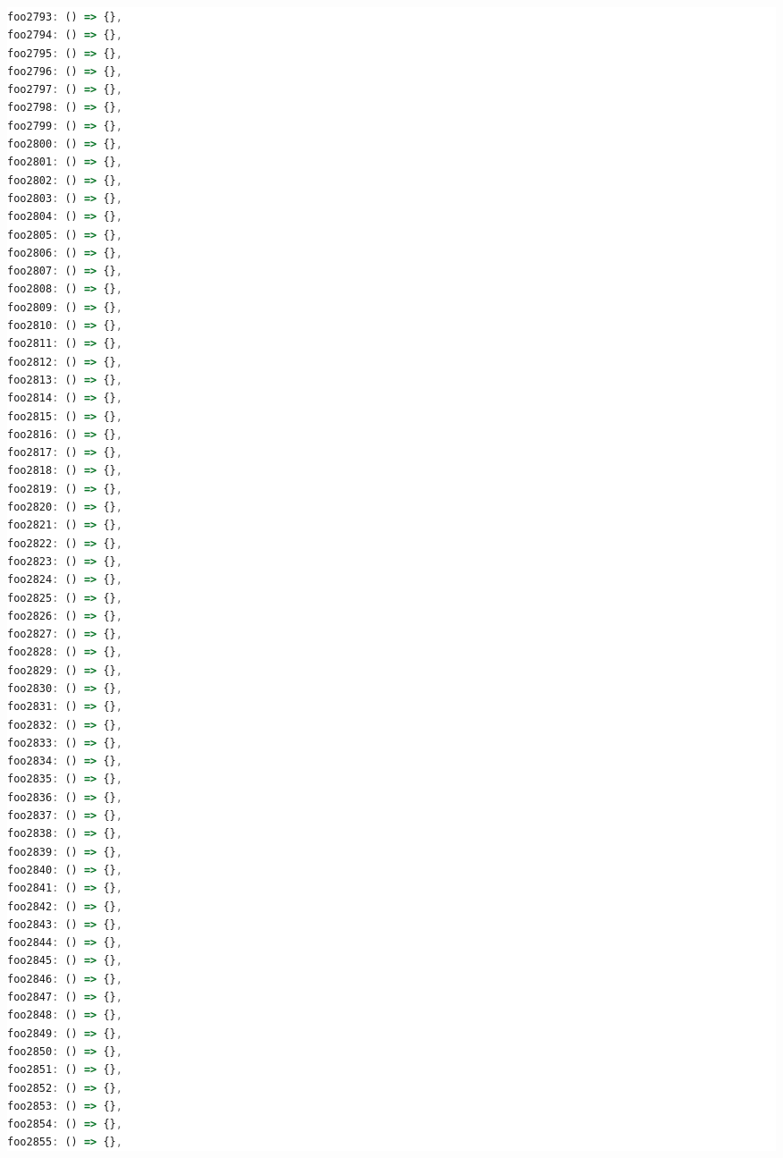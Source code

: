 ```javascript
foo2793: () => {},
foo2794: () => {},
foo2795: () => {},
foo2796: () => {},
foo2797: () => {},
foo2798: () => {},
foo2799: () => {},
foo2800: () => {},
foo2801: () => {},
foo2802: () => {},
foo2803: () => {},
foo2804: () => {},
foo2805: () => {},
foo2806: () => {},
foo2807: () => {},
foo2808: () => {},
foo2809: () => {},
foo2810: () => {},
foo2811: () => {},
foo2812: () => {},
foo2813: () => {},
foo2814: () => {},
foo2815: () => {},
foo2816: () => {},
foo2817: () => {},
foo2818: () => {},
foo2819: () => {},
foo2820: () => {},
foo2821: () => {},
foo2822: () => {},
foo2823: () => {},
foo2824: () => {},
foo2825: () => {},
foo2826: () => {},
foo2827: () => {},
foo2828: () => {},
foo2829: () => {},
foo2830: () => {},
foo2831: () => {},
foo2832: () => {},
foo2833: () => {},
foo2834: () => {},
foo2835: () => {},
foo2836: () => {},
foo2837: () => {},
foo2838: () => {},
foo2839: () => {},
foo2840: () => {},
foo2841: () => {},
foo2842: () => {},
foo2843: () => {},
foo2844: () => {},
foo2845: () => {},
foo2846: () => {},
foo2847: () => {},
foo2848: () => {},
foo2849: () => {},
foo2850: () => {},
foo2851: () => {},
foo2852: () => {},
foo2853: () => {},
foo2854: () => {},
foo2855: () => {},
```
